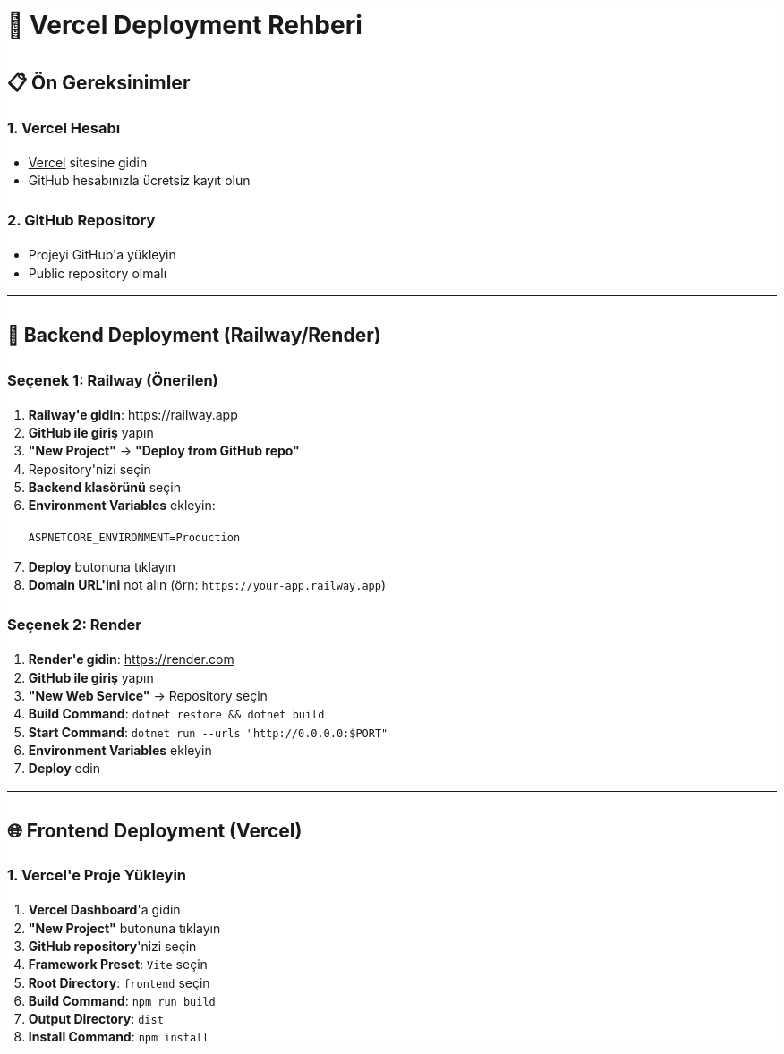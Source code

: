 # 🚀 Vercel Deployment Rehberi

## 📋 Ön Gereksinimler

### 1. Vercel Hesabı
- [Vercel](https://vercel.com) sitesine gidin
- GitHub hesabınızla ücretsiz kayıt olun

### 2. GitHub Repository
- Projeyi GitHub'a yükleyin
- Public repository olmalı

---

## 🔧 Backend Deployment (Railway/Render)

### Seçenek 1: Railway (Önerilen)

1. **Railway'e gidin**: https://railway.app
2. **GitHub ile giriş** yapın
3. **"New Project"** → **"Deploy from GitHub repo"**
4. Repository'nizi seçin
5. **Backend klasörünü** seçin
6. **Environment Variables** ekleyin:
   ```
   ASPNETCORE_ENVIRONMENT=Production
   ```
7. **Deploy** butonuna tıklayın
8. **Domain URL'ini** not alın (örn: `https://your-app.railway.app`)

### Seçenek 2: Render

1. **Render'e gidin**: https://render.com
2. **GitHub ile giriş** yapın
3. **"New Web Service"** → Repository seçin
4. **Build Command**: `dotnet restore && dotnet build`
5. **Start Command**: `dotnet run --urls "http://0.0.0.0:$PORT"`
6. **Environment Variables** ekleyin
7. **Deploy** edin

---

## 🌐 Frontend Deployment (Vercel)

### 1. Vercel'e Proje Yükleyin

1. **Vercel Dashboard**'a gidin
2. **"New Project"** butonuna tıklayın
3. **GitHub repository**'nizi seçin
4. **Framework Preset**: `Vite` seçin
5. **Root Directory**: `frontend` seçin
6. **Build Command**: `npm run build`
7. **Output Directory**: `dist`
8. **Install Command**: `npm install`
